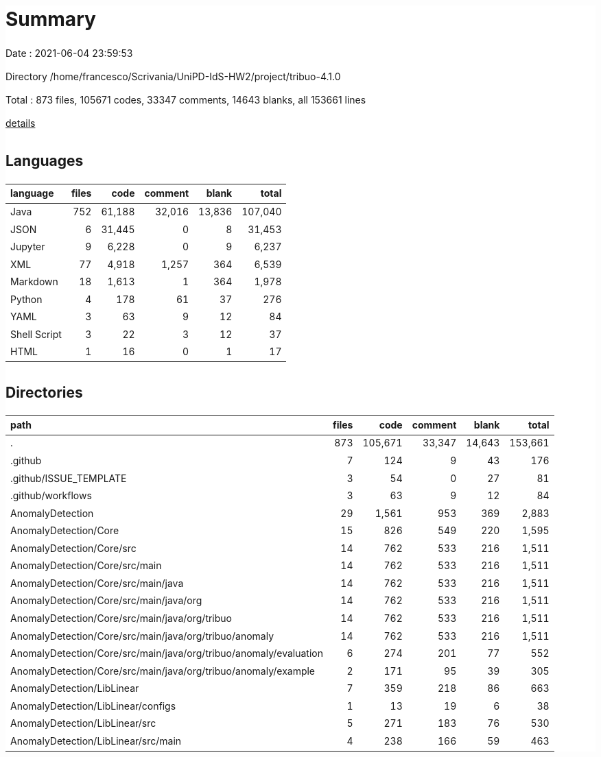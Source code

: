# Summary

Date : 2021-06-04 23:59:53

Directory /home/francesco/Scrivania/UniPD-IdS-HW2/project/tribuo-4.1.0

Total : 873 files,  105671 codes, 33347 comments, 14643 blanks, all 153661 lines

[details](details.md)

## Languages
| language | files | code | comment | blank | total |
| :--- | ---: | ---: | ---: | ---: | ---: |
| Java | 752 | 61,188 | 32,016 | 13,836 | 107,040 |
| JSON | 6 | 31,445 | 0 | 8 | 31,453 |
| Jupyter | 9 | 6,228 | 0 | 9 | 6,237 |
| XML | 77 | 4,918 | 1,257 | 364 | 6,539 |
| Markdown | 18 | 1,613 | 1 | 364 | 1,978 |
| Python | 4 | 178 | 61 | 37 | 276 |
| YAML | 3 | 63 | 9 | 12 | 84 |
| Shell Script | 3 | 22 | 3 | 12 | 37 |
| HTML | 1 | 16 | 0 | 1 | 17 |

## Directories
| path | files | code | comment | blank | total |
| :--- | ---: | ---: | ---: | ---: | ---: |
| . | 873 | 105,671 | 33,347 | 14,643 | 153,661 |
| .github | 7 | 124 | 9 | 43 | 176 |
| .github/ISSUE_TEMPLATE | 3 | 54 | 0 | 27 | 81 |
| .github/workflows | 3 | 63 | 9 | 12 | 84 |
| AnomalyDetection | 29 | 1,561 | 953 | 369 | 2,883 |
| AnomalyDetection/Core | 15 | 826 | 549 | 220 | 1,595 |
| AnomalyDetection/Core/src | 14 | 762 | 533 | 216 | 1,511 |
| AnomalyDetection/Core/src/main | 14 | 762 | 533 | 216 | 1,511 |
| AnomalyDetection/Core/src/main/java | 14 | 762 | 533 | 216 | 1,511 |
| AnomalyDetection/Core/src/main/java/org | 14 | 762 | 533 | 216 | 1,511 |
| AnomalyDetection/Core/src/main/java/org/tribuo | 14 | 762 | 533 | 216 | 1,511 |
| AnomalyDetection/Core/src/main/java/org/tribuo/anomaly | 14 | 762 | 533 | 216 | 1,511 |
| AnomalyDetection/Core/src/main/java/org/tribuo/anomaly/evaluation | 6 | 274 | 201 | 77 | 552 |
| AnomalyDetection/Core/src/main/java/org/tribuo/anomaly/example | 2 | 171 | 95 | 39 | 305 |
| AnomalyDetection/LibLinear | 7 | 359 | 218 | 86 | 663 |
| AnomalyDetection/LibLinear/configs | 1 | 13 | 19 | 6 | 38 |
| AnomalyDetection/LibLinear/src | 5 | 271 | 183 | 76 | 530 |
| AnomalyDetection/LibLinear/src/main | 4 | 238 | 166 | 59 | 463 |